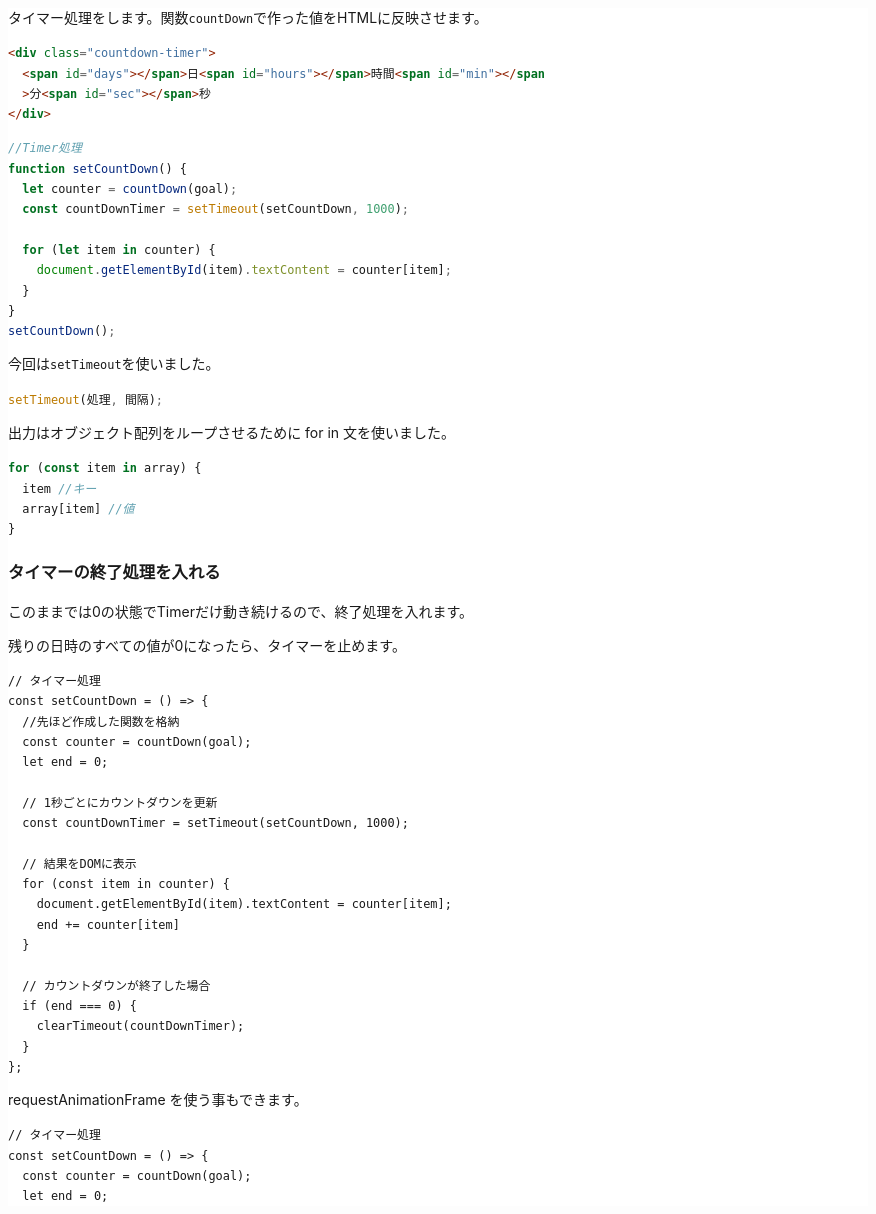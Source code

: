タイマー処理をします。関数`countDown`で作った値をHTMLに反映させます。

```html
<div class="countdown-timer">
  <span id="days"></span>日<span id="hours"></span>時間<span id="min"></span
  >分<span id="sec"></span>秒
</div>
```
```js
//Timer処理
function setCountDown() {
  let counter = countDown(goal);
  const countDownTimer = setTimeout(setCountDown, 1000);

  for (let item in counter) {
    document.getElementById(item).textContent = counter[item];
  }
}
setCountDown();
```

今回は`setTimeout`を使いました。
```js
setTimeout(処理, 間隔);
```
出力はオブジェクト配列をループさせるために for in 文を使いました。

```js
for (const item in array) {
  item //キー
  array[item] //値
}
```
<card slug="entry482"></card>
### タイマーの終了処理を入れる
このままでは0の状態でTimerだけ動き続けるので、終了処理を入れます。

残りの日時のすべての値が0になったら、タイマーを止めます。
```js:title=setTimeoutを使ったケース
// タイマー処理
const setCountDown = () => {
  //先ほど作成した関数を格納
  const counter = countDown(goal);
  let end = 0;

  // 1秒ごとにカウントダウンを更新
  const countDownTimer = setTimeout(setCountDown, 1000);

  // 結果をDOMに表示
  for (const item in counter) {
    document.getElementById(item).textContent = counter[item];
    end += counter[item]
  }

  // カウントダウンが終了した場合
  if (end === 0) {
    clearTimeout(countDownTimer);
  }
};
```
requestAnimationFrame を使う事もできます。
```js:title=requestAnimationFrameを使ったケース
// タイマー処理
const setCountDown = () => {
  const counter = countDown(goal);
  let end = 0;

```